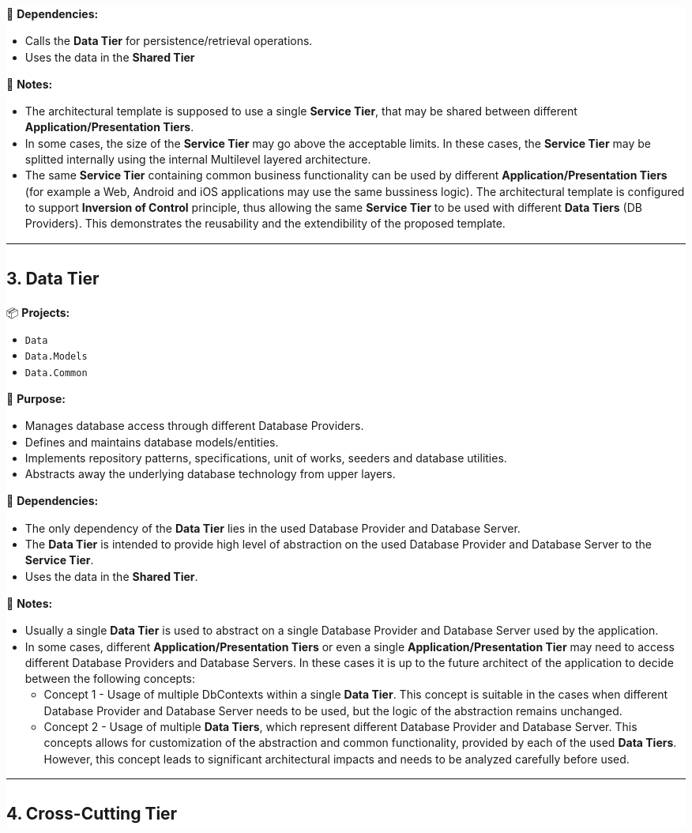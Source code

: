 🔗 **Dependencies:**
- Calls the **Data Tier** for persistence/retrieval operations.
- Uses the data in the **Shared Tier**

📝 **Notes:**
- The architectural template is supposed to use a single **Service Tier**, that may be shared between different **Application/Presentation Tiers**.
- In some cases, the size of the **Service Tier** may go above the acceptable limits. In these cases, the **Service Tier** may be splitted internally using the internal Multilevel layered architecture.
- The same **Service Tier** containing common business functionality can be used by different **Application/Presentation Tiers** (for example a Web, Android and iOS applications may use the same bussiness logic). The architectural template is configured to support **Inversion of Control** principle, thus allowing the same **Service Tier** to be used with different **Data Tiers** (DB Providers). This demonstrates the reusability and the extendibility of the proposed template.
---

## 3. Data Tier

📦 **Projects:**
- `Data`
- `Data.Models`
- `Data.Common`

🎯 **Purpose:**
- Manages database access through different Database Providers.
- Defines and maintains database models/entities.
- Implements repository patterns, specifications, unit of works, seeders and database utilities.
- Abstracts away the underlying database technology from upper layers.

🔗 **Dependencies:**
- The only dependency of the **Data Tier** lies in the used Database Provider and Database Server.
- The **Data Tier** is intended to provide high level of abstraction on the used Database Provider and Database Server to the **Service Tier**.
- Uses the data in the **Shared Tier**.

📝 **Notes:**
- Usually a single **Data Tier** is used to abstract on a single Database Provider and Database Server used by the application.
- In some cases, different **Application/Presentation Tiers** or even a single **Application/Presentation Tier** may need to access different Database Providers and Database Servers. In these cases it is up to the future architect of the application to decide between the following concepts:
  * Concept 1 - Usage of multiple DbContexts within a single **Data Tier**. This concept is suitable in the cases when different Database Provider and Database Server needs to be used, but the logic of the abstraction remains unchanged.
  * Concept 2 - Usage of multiple **Data Tiers**, which represent different Database Provider and Database Server. This concepts allows for customization of the abstraction and common functionality, provided by each of the used **Data Tiers**. However, this concept leads to significant architectural impacts and needs to be analyzed carefully before used.
---

## 4. Cross-Cutting Tier
